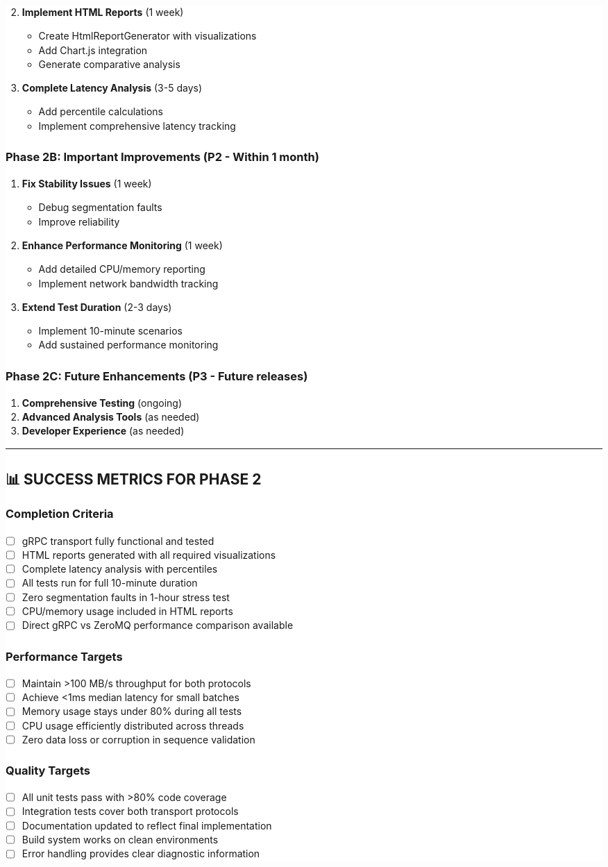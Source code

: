 2. **Implement HTML Reports** (1 week)
   - Create HtmlReportGenerator with visualizations
   - Add Chart.js integration
   - Generate comparative analysis

3. **Complete Latency Analysis** (3-5 days)
   - Add percentile calculations
   - Implement comprehensive latency tracking

### **Phase 2B: Important Improvements (P2 - Within 1 month)**
1. **Fix Stability Issues** (1 week)
   - Debug segmentation faults
   - Improve reliability

2. **Enhance Performance Monitoring** (1 week)
   - Add detailed CPU/memory reporting
   - Implement network bandwidth tracking

3. **Extend Test Duration** (2-3 days)
   - Implement 10-minute scenarios
   - Add sustained performance monitoring

### **Phase 2C: Future Enhancements (P3 - Future releases)**
1. **Comprehensive Testing** (ongoing)
2. **Advanced Analysis Tools** (as needed)
3. **Developer Experience** (as needed)

---

## 📊 **SUCCESS METRICS FOR PHASE 2**

### **Completion Criteria**
- [ ] gRPC transport fully functional and tested
- [ ] HTML reports generated with all required visualizations
- [ ] Complete latency analysis with percentiles
- [ ] All tests run for full 10-minute duration
- [ ] Zero segmentation faults in 1-hour stress test
- [ ] CPU/memory usage included in HTML reports
- [ ] Direct gRPC vs ZeroMQ performance comparison available

### **Performance Targets**
- [ ] Maintain >100 MB/s throughput for both protocols
- [ ] Achieve <1ms median latency for small batches
- [ ] Memory usage stays under 80% during all tests
- [ ] CPU usage efficiently distributed across threads
- [ ] Zero data loss or corruption in sequence validation

### **Quality Targets**
- [ ] All unit tests pass with >80% code coverage
- [ ] Integration tests cover both transport protocols
- [ ] Documentation updated to reflect final implementation
- [ ] Build system works on clean environments
- [ ] Error handling provides clear diagnostic information
